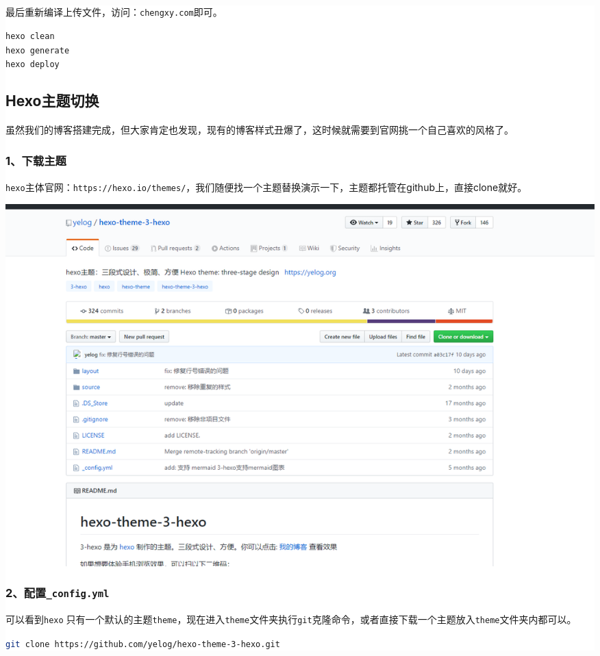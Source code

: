 最后重新编译上传文件，访问：`chengxy.com`即可。

```bash
hexo clean
hexo generate
hexo deploy
```

## Hexo主题切换

虽然我们的博客搭建完成，但大家肯定也发现，现有的博客样式丑爆了，这时候就需要到官网挑一个自己喜欢的风格了。

### 1、下载主题

`hexo`主体官网：`https://hexo.io/themes/`，我们随便找一个主题替换演示一下，主题都托管在github上，直接clone就好。

![在这里插入图片描述](./hexo框架的介绍和使用.assets/17142fcba61ed616tplv-t2oaga2asx-jj-mark3024000q75.png)



### 2、配置`_config.yml`

可以看到`hexo` 只有一个默认的主题`theme`，现在进入`theme`文件夹执行`git`克隆命令，或者直接下载一个主题放入`theme`文件夹内都可以。

```bash
git clone https://github.com/yelog/hexo-theme-3-hexo.git
```
